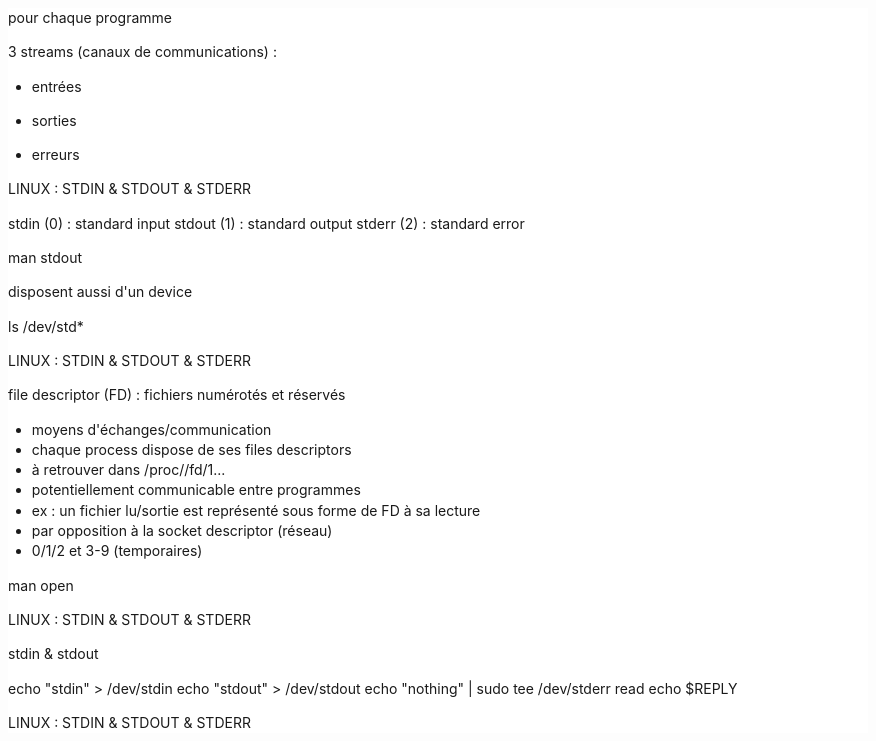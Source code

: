 
pour chaque programme


3 streams (canaux de communications) :

  * entrées

  * sorties

  * erreurs






LINUX : STDIN & STDOUT & STDERR

stdin (0) : standard input
stdout (1) : standard output
stderr (2) : standard error

man stdout




disposent aussi d'un device


ls /dev/std*




LINUX : STDIN & STDOUT & STDERR

file descriptor (FD) : fichiers numérotés et réservés
* moyens d'échanges/communication
* chaque process dispose de ses files descriptors
* à retrouver dans /proc//fd/1...
* potentiellement communicable entre programmes
* ex : un fichier lu/sortie est représenté sous forme de FD à sa lecture
* par opposition à la socket descriptor (réseau)
* 0/1/2 et 3-9 (temporaires)

man open




LINUX : STDIN & STDOUT & STDERR


stdin & stdout


echo "stdin" > /dev/stdin
echo "stdout" > /dev/stdout
echo "nothing" | sudo tee /dev/stderr
read
echo $REPLY




LINUX : STDIN & STDOUT & STDERR

